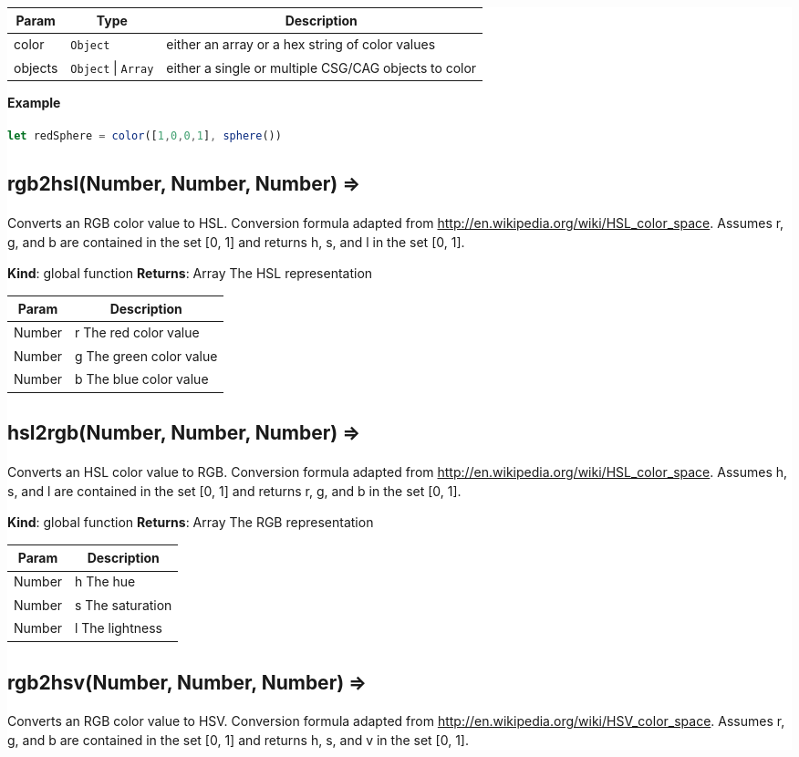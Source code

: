 | Param | Type | Description |
| --- | --- | --- |
| color | <code>Object</code> | either an array or a hex string of color values |
| objects | <code>Object</code> \| <code>Array</code> | either a single or multiple CSG/CAG objects to color |

**Example**
```js
let redSphere = color([1,0,0,1], sphere())
```
<a name="rgb2hsl"></a>

## rgb2hsl(Number, Number, Number) ⇒
Converts an RGB color value to HSL. Conversion formula
adapted from http://en.wikipedia.org/wiki/HSL_color_space.
Assumes r, g, and b are contained in the set [0, 1] and
returns h, s, and l in the set [0, 1].

**Kind**: global function
**Returns**: Array           The HSL representation

| Param | Description |
| --- | --- |
| Number | r       The red color value |
| Number | g       The green color value |
| Number | b       The blue color value |

<a name="hsl2rgb"></a>

## hsl2rgb(Number, Number, Number) ⇒
Converts an HSL color value to RGB. Conversion formula
adapted from http://en.wikipedia.org/wiki/HSL_color_space.
Assumes h, s, and l are contained in the set [0, 1] and
returns r, g, and b in the set [0, 1].

**Kind**: global function
**Returns**: Array           The RGB representation

| Param | Description |
| --- | --- |
| Number | h       The hue |
| Number | s       The saturation |
| Number | l       The lightness |

<a name="rgb2hsv"></a>

## rgb2hsv(Number, Number, Number) ⇒
Converts an RGB color value to HSV. Conversion formula
adapted from http://en.wikipedia.org/wiki/HSV_color_space.
Assumes r, g, and b are contained in the set [0, 1] and
returns h, s, and v in the set [0, 1].

